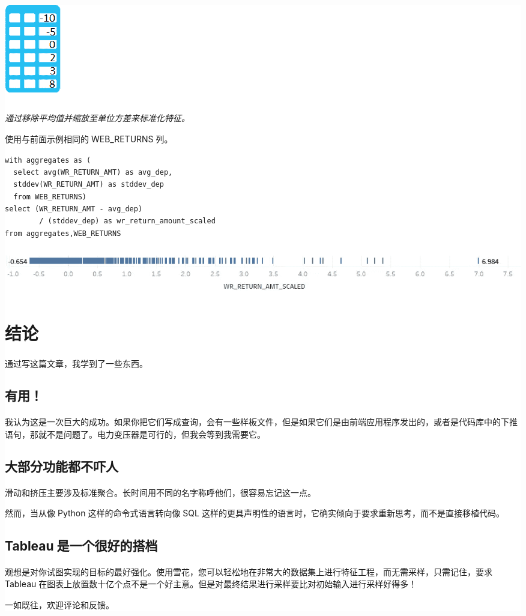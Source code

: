![](img/4ef753881e4e937656f584171f154f40.png)

*通过移除平均值并缩放至单位方差来标准化特征。*

使用与前面示例相同的 WEB_RETURNS 列。

```
with aggregates as (
  select avg(WR_RETURN_AMT) as avg_dep,
  stddev(WR_RETURN_AMT) as stddev_dep
  from WEB_RETURNS)
select (WR_RETURN_AMT - avg_dep)
        / (stddev_dep) as wr_return_amount_scaled
from aggregates,WEB_RETURNS
```

![](img/d658b3c3834dc7c8d580c22bfcae89ba.png)

# 结论

通过写这篇文章，我学到了一些东西。

## 有用！

我认为这是一次巨大的成功。如果你把它们写成查询，会有一些样板文件，但是如果它们是由前端应用程序发出的，或者是代码库中的下推语句，那就不是问题了。电力变压器是可行的，但我会等到我需要它。

## 大部分功能都不吓人

滑动和挤压主要涉及标准聚合。长时间用不同的名字称呼他们，很容易忘记这一点。

然而，当从像 Python 这样的命令式语言转向像 SQL 这样的更具声明性的语言时，它确实倾向于要求重新思考，而不是直接移植代码。

## Tableau 是一个很好的搭档

观想是对你试图实现的目标的最好强化。使用雪花，您可以轻松地在非常大的数据集上进行特征工程，而无需采样，只需记住，要求 Tableau 在图表上放置数十亿个点不是一个好主意。但是对最终结果进行采样要比对初始输入进行采样好得多！

一如既往，欢迎评论和反馈。